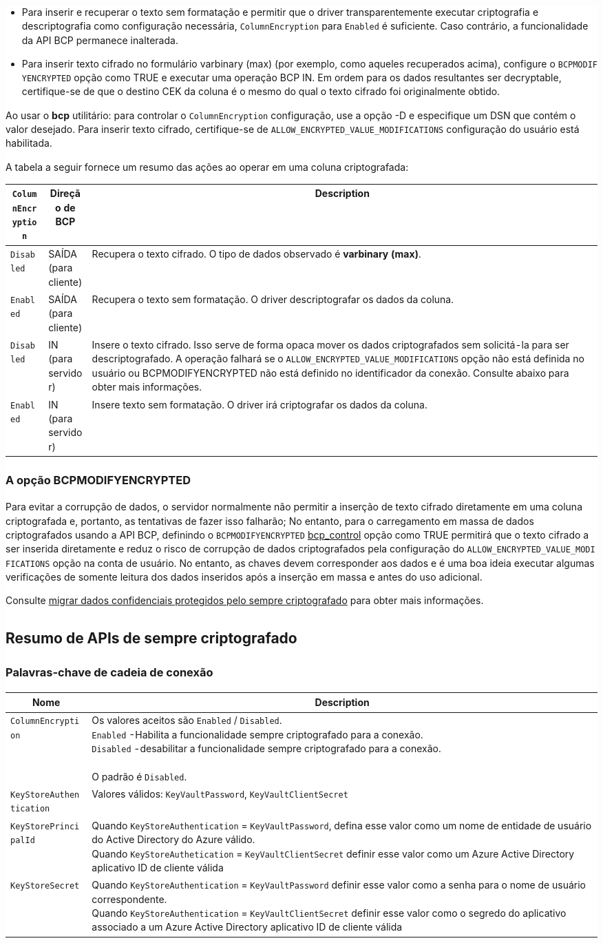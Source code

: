 - Para inserir e recuperar o texto sem formatação e permitir que o driver transparentemente executar criptografia e descriptografia como configuração necessária, `ColumnEncryption` para `Enabled` é suficiente. Caso contrário, a funcionalidade da API BCP permanece inalterada.

- Para inserir texto cifrado no formulário varbinary (max) (por exemplo, como aqueles recuperados acima), configure o `BCPMODIFYENCRYPTED` opção como TRUE e executar uma operação BCP IN. Em ordem para os dados resultantes ser decryptable, certifique-se de que o destino CEK da coluna é o mesmo do qual o texto cifrado foi originalmente obtido.

Ao usar o **bcp** utilitário: para controlar o `ColumnEncryption` configuração, use a opção -D e especifique um DSN que contém o valor desejado. Para inserir texto cifrado, certifique-se de `ALLOW_ENCRYPTED_VALUE_MODIFICATIONS` configuração do usuário está habilitada.

A tabela a seguir fornece um resumo das ações ao operar em uma coluna criptografada:

|`ColumnEncryption`|Direção de BCP|Description|
|----------------|-------------|-----------|
|`Disabled`|SAÍDA (para cliente)|Recupera o texto cifrado. O tipo de dados observado é **varbinary (max)**.|
|`Enabled`|SAÍDA (para cliente)|Recupera o texto sem formatação. O driver descriptografar os dados da coluna.|
|`Disabled`|IN (para servidor)|Insere o texto cifrado. Isso serve de forma opaca mover os dados criptografados sem solicitá-la para ser descriptografado. A operação falhará se o `ALLOW_ENCRYPTED_VALUE_MODIFICATIONS` opção não está definida no usuário ou BCPMODIFYENCRYPTED não está definido no identificador da conexão. Consulte abaixo para obter mais informações.|
|`Enabled`|IN (para servidor)|Insere texto sem formatação. O driver irá criptografar os dados da coluna.|

### <a name="the-bcpmodifyencrypted-option"></a>A opção BCPMODIFYENCRYPTED

Para evitar a corrupção de dados, o servidor normalmente não permitir a inserção de texto cifrado diretamente em uma coluna criptografada e, portanto, as tentativas de fazer isso falharão; No entanto, para o carregamento em massa de dados criptografados usando a API BCP, definindo o `BCPMODIFYENCRYPTED` [bcp_control](../../relational-databases/native-client-odbc-extensions-bulk-copy-functions/bcp-control.md) opção como TRUE permitirá que o texto cifrado a ser inserida diretamente e reduz o risco de corrupção de dados criptografados pela configuração do `ALLOW_ENCRYPTED_VALUE_MODIFICATIONS` opção na conta de usuário. No entanto, as chaves devem corresponder aos dados e é uma boa ideia executar algumas verificações de somente leitura dos dados inseridos após a inserção em massa e antes do uso adicional.

Consulte [migrar dados confidenciais protegidos pelo sempre criptografado](../../relational-databases/security/encryption/migrate-sensitive-data-protected-by-always-encrypted.md) para obter mais informações.

## <a name="always-encrypted-api-summary"></a>Resumo de APIs de sempre criptografado

### <a name="connection-string-keywords"></a>Palavras-chave de cadeia de conexão

|Nome|Description|  
|----------|-----------------|  
|`ColumnEncryption`|Os valores aceitos são `Enabled` / `Disabled`.<br>`Enabled` -Habilita a funcionalidade sempre criptografado para a conexão.<br>`Disabled` -desabilitar a funcionalidade sempre criptografado para a conexão. <br><br>O padrão é `Disabled`.|  
|`KeyStoreAuthentication` | Valores válidos: `KeyVaultPassword`, `KeyVaultClientSecret` |
|`KeyStorePrincipalId` | Quando `KeyStoreAuthentication`  =  `KeyVaultPassword`, defina esse valor como um nome de entidade de usuário do Active Directory do Azure válido. <br>Quando `KeyStoreAuthetication`  =  `KeyVaultClientSecret` definir esse valor como um Azure Active Directory aplicativo ID de cliente válida |
|`KeyStoreSecret` | Quando `KeyStoreAuthentication`  =  `KeyVaultPassword` definir esse valor como a senha para o nome de usuário correspondente. <br>Quando `KeyStoreAuthentication`  =  `KeyVaultClientSecret` definir esse valor como o segredo do aplicativo associado a um Azure Active Directory aplicativo ID de cliente válida|
